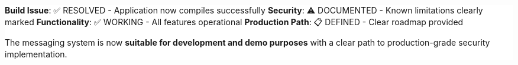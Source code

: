 **Build Issue**: ✅ RESOLVED - Application now compiles successfully
**Security**: ⚠️ DOCUMENTED - Known limitations clearly marked
**Functionality**: ✅ WORKING - All features operational
**Production Path**: 📋 DEFINED - Clear roadmap provided

The messaging system is now **suitable for development and demo purposes** with a clear path to production-grade security implementation.